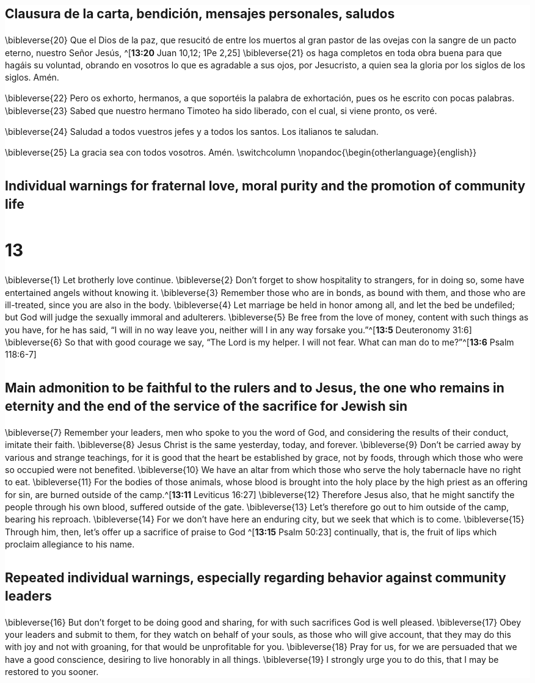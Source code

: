 ## Clausura de la carta, bendición, mensajes personales, saludos
\bibleverse{20} Que el Dios de la paz, que resucitó de entre los muertos al gran pastor de las ovejas con la sangre de un pacto eterno, nuestro Señor Jesús, ^[**13:20** Juan 10,12; 1Pe 2,25] \bibleverse{21} os haga completos en toda obra buena para que hagáis su voluntad, obrando en vosotros lo que es agradable a sus ojos, por Jesucristo, a quien sea la gloria por los siglos de los siglos. Amén.

\bibleverse{22} Pero os exhorto, hermanos, a que soportéis la palabra de exhortación, pues os he escrito con pocas palabras. \bibleverse{23} Sabed que nuestro hermano Timoteo ha sido liberado, con el cual, si viene pronto, os veré.

\bibleverse{24} Saludad a todos vuestros jefes y a todos los santos. Los italianos te saludan.

\bibleverse{25} La gracia sea con todos vosotros. Amén.
\switchcolumn
\nopandoc{\begin{otherlanguage}{english}}

## Individual warnings for fraternal love, moral purity and the promotion of community life
# 13
\bibleverse{1} Let brotherly love continue. \bibleverse{2} Don’t forget to show hospitality to strangers, for in doing so, some have entertained angels without knowing it. \bibleverse{3} Remember those who are in bonds, as bound with them, and those who are ill-treated, since you are also in the body. \bibleverse{4} Let marriage be held in honor among all, and let the bed be undefiled; but God will judge the sexually immoral and adulterers. \bibleverse{5} Be free from the love of money, content with such things as you have, for he has said, “I will in no way leave you, neither will I in any way forsake you.”^[**13:5** Deuteronomy 31:6] \bibleverse{6} So that with good courage we say, “The Lord is my helper. I will not fear. What can man do to me?”^[**13:6** Psalm 118:6-7]

## Main admonition to be faithful to the rulers and to Jesus, the one who remains in eternity and the end of the service of the sacrifice for Jewish sin
\bibleverse{7} Remember your leaders, men who spoke to you the word of God, and considering the results of their conduct, imitate their faith. \bibleverse{8} Jesus Christ is the same yesterday, today, and forever. \bibleverse{9} Don’t be carried away by various and strange teachings, for it is good that the heart be established by grace, not by foods, through which those who were so occupied were not benefited. \bibleverse{10} We have an altar from which those who serve the holy tabernacle have no right to eat. \bibleverse{11} For the bodies of those animals, whose blood is brought into the holy place by the high priest as an offering for sin, are burned outside of the camp.^[**13:11** Leviticus 16:27] \bibleverse{12} Therefore Jesus also, that he might sanctify the people through his own blood, suffered outside of the gate. \bibleverse{13} Let’s therefore go out to him outside of the camp, bearing his reproach. \bibleverse{14} For we don’t have here an enduring city, but we seek that which is to come. \bibleverse{15} Through him, then, let’s offer up a sacrifice of praise to God ^[**13:15** Psalm 50:23] continually, that is, the fruit of lips which proclaim allegiance to his name.

## Repeated individual warnings, especially regarding behavior against community leaders
\bibleverse{16} But don’t forget to be doing good and sharing, for with such sacrifices God is well pleased. \bibleverse{17} Obey your leaders and submit to them, for they watch on behalf of your souls, as those who will give account, that they may do this with joy and not with groaning, for that would be unprofitable for you. \bibleverse{18} Pray for us, for we are persuaded that we have a good conscience, desiring to live honorably in all things. \bibleverse{19} I strongly urge you to do this, that I may be restored to you sooner.
